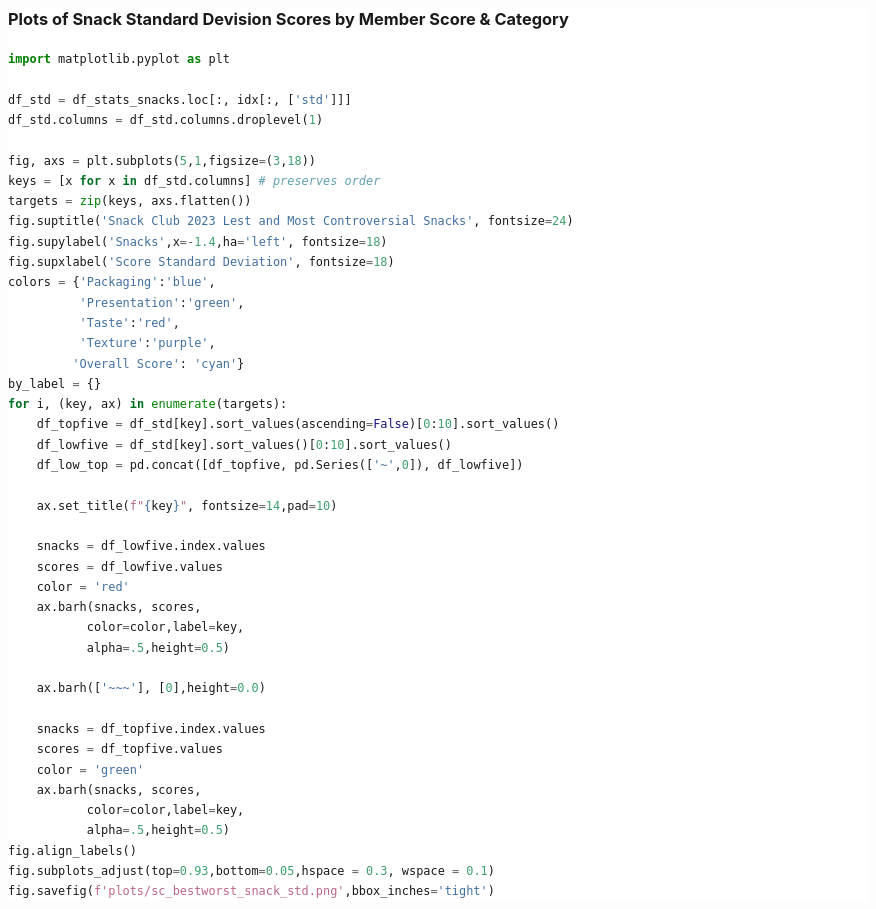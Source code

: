 

### Plots of Snack Standard Devision Scores by Member Score & Category


```python
import matplotlib.pyplot as plt

df_std = df_stats_snacks.loc[:, idx[:, ['std']]]
df_std.columns = df_std.columns.droplevel(1)

fig, axs = plt.subplots(5,1,figsize=(3,18))
keys = [x for x in df_std.columns] # preserves order
targets = zip(keys, axs.flatten())
fig.suptitle('Snack Club 2023 Lest and Most Controversial Snacks', fontsize=24)
fig.supylabel('Snacks',x=-1.4,ha='left', fontsize=18)
fig.supxlabel('Score Standard Deviation', fontsize=18)
colors = {'Packaging':'blue',
          'Presentation':'green',
          'Taste':'red',
          'Texture':'purple',
         'Overall Score': 'cyan'}
by_label = {}
for i, (key, ax) in enumerate(targets):
    df_topfive = df_std[key].sort_values(ascending=False)[0:10].sort_values()
    df_lowfive = df_std[key].sort_values()[0:10].sort_values()
    df_low_top = pd.concat([df_topfive, pd.Series(['~',0]), df_lowfive])
    
    ax.set_title(f"{key}", fontsize=14,pad=10)
        
    snacks = df_lowfive.index.values
    scores = df_lowfive.values
    color = 'red'
    ax.barh(snacks, scores,
           color=color,label=key, 
           alpha=.5,height=0.5)
    
    ax.barh(['~~~'], [0],height=0.0)
    
    snacks = df_topfive.index.values
    scores = df_topfive.values
    color = 'green'
    ax.barh(snacks, scores,
           color=color,label=key, 
           alpha=.5,height=0.5)
fig.align_labels() 
fig.subplots_adjust(top=0.93,bottom=0.05,hspace = 0.3, wspace = 0.1)
fig.savefig(f'plots/sc_bestworst_snack_std.png',bbox_inches='tight')
```


    